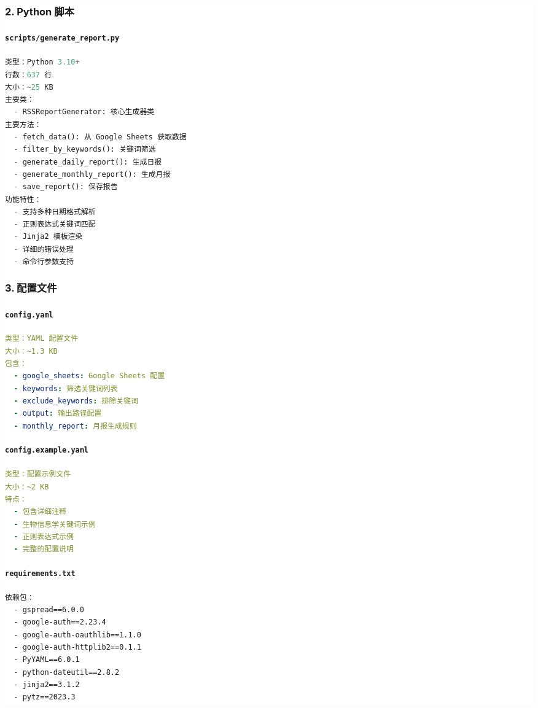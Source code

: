 ### 2. Python 脚本

#### `scripts/generate_report.py`
```python
类型：Python 3.10+
行数：637 行
大小：~25 KB
主要类：
  - RSSReportGenerator: 核心生成器类
主要方法：
  - fetch_data(): 从 Google Sheets 获取数据
  - filter_by_keywords(): 关键词筛选
  - generate_daily_report(): 生成日报
  - generate_monthly_report(): 生成月报
  - save_report(): 保存报告
功能特性：
  - 支持多种日期格式解析
  - 正则表达式关键词匹配
  - Jinja2 模板渲染
  - 详细的错误处理
  - 命令行参数支持
```

### 3. 配置文件

#### `config.yaml`
```yaml
类型：YAML 配置文件
大小：~1.3 KB
包含：
  - google_sheets: Google Sheets 配置
  - keywords: 筛选关键词列表
  - exclude_keywords: 排除关键词
  - output: 输出路径配置
  - monthly_report: 月报生成规则
```

#### `config.example.yaml`
```yaml
类型：配置示例文件
大小：~2 KB
特点：
  - 包含详细注释
  - 生物信息学关键词示例
  - 正则表达式示例
  - 完整的配置说明
```

#### `requirements.txt`
```text
依赖包：
  - gspread==6.0.0
  - google-auth==2.23.4
  - google-auth-oauthlib==1.1.0
  - google-auth-httplib2==0.1.1
  - PyYAML==6.0.1
  - python-dateutil==2.8.2
  - jinja2==3.1.2
  - pytz==2023.3
```
